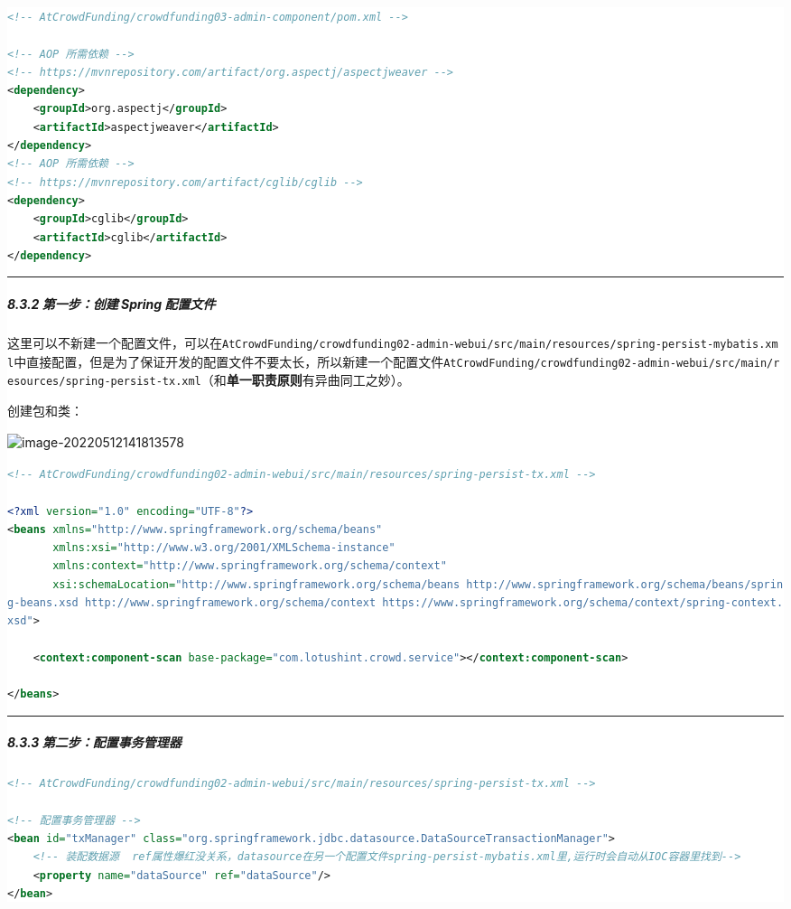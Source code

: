 ```xml
<!-- AtCrowdFunding/crowdfunding03-admin-component/pom.xml -->

<!-- AOP 所需依赖 -->
<!-- https://mvnrepository.com/artifact/org.aspectj/aspectjweaver -->
<dependency>
	<groupId>org.aspectj</groupId>
	<artifactId>aspectjweaver</artifactId>
</dependency>
<!-- AOP 所需依赖 -->
<!-- https://mvnrepository.com/artifact/cglib/cglib -->
<dependency>
	<groupId>cglib</groupId>
	<artifactId>cglib</artifactId>
</dependency>
```

---

##### **8.3.2** **第一步：创建** **Spring** **配置文件**

这里可以不新建一个配置文件，可以在`AtCrowdFunding/crowdfunding02-admin-webui/src/main/resources/spring-persist-mybatis.xml`中直接配置，但是为了保证开发的配置文件不要太长，所以新建一个配置文件`AtCrowdFunding/crowdfunding02-admin-webui/src/main/resources/spring-persist-tx.xml`（和**单一职责原则**有异曲同工之妙）。

创建包和类：

![image-20220512141813578](https://cdn.jsdelivr.net/gh/lotushint/Image/Image/202205121418135.png)

```xml
<!-- AtCrowdFunding/crowdfunding02-admin-webui/src/main/resources/spring-persist-tx.xml -->

<?xml version="1.0" encoding="UTF-8"?>
<beans xmlns="http://www.springframework.org/schema/beans"
       xmlns:xsi="http://www.w3.org/2001/XMLSchema-instance"
       xmlns:context="http://www.springframework.org/schema/context"
       xsi:schemaLocation="http://www.springframework.org/schema/beans http://www.springframework.org/schema/beans/spring-beans.xsd http://www.springframework.org/schema/context https://www.springframework.org/schema/context/spring-context.xsd">

    <context:component-scan base-package="com.lotushint.crowd.service"></context:component-scan>
    
</beans>
```

---

##### **8.3.3** **第二步：配置事务管理器** 

```xml
<!-- AtCrowdFunding/crowdfunding02-admin-webui/src/main/resources/spring-persist-tx.xml -->

<!-- 配置事务管理器 -->
<bean id="txManager" class="org.springframework.jdbc.datasource.DataSourceTransactionManager">
    <!-- 装配数据源  ref属性爆红没关系，datasource在另一个配置文件spring-persist-mybatis.xml里,运行时会自动从IOC容器里找到-->
    <property name="dataSource" ref="dataSource"/>
</bean>
```
